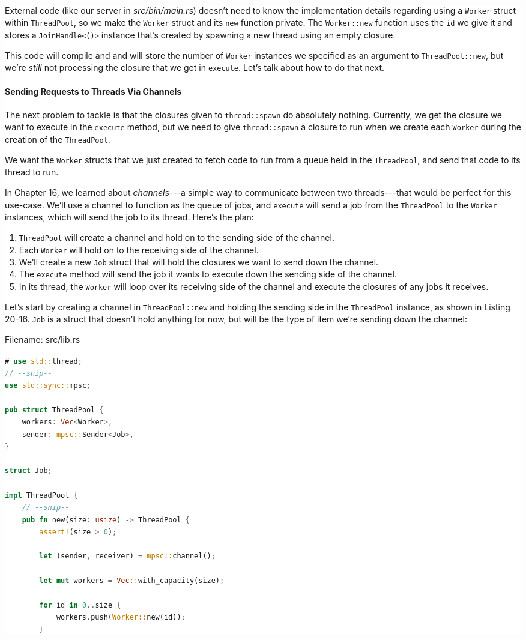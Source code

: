 External code (like our server in *src/bin/main.rs*) doesn’t need to know the
implementation details regarding using a `Worker` struct within `ThreadPool`,
so we make the `Worker` struct and its `new` function private. The
`Worker::new` function uses the `id` we give it and stores a `JoinHandle<()>`
instance that’s created by spawning a new thread using an empty closure.

This code will compile and and will store the number of `Worker` instances we
specified as an argument to `ThreadPool::new`, but we’re *still* not processing
the closure that we get in `execute`. Let’s talk about how to do that next.

#### Sending Requests to Threads Via Channels

The next problem to tackle is that the closures given to `thread::spawn` do
absolutely nothing. Currently, we get the closure we want to execute in the
`execute` method, but we need to give `thread::spawn` a closure to run when we
create each `Worker` during the creation of the `ThreadPool`.

We want the `Worker` structs that we just created to fetch code to run from a
queue held in the `ThreadPool`, and send that code to its thread to run.

In Chapter 16, we learned about *channels*---a simple way to communicate
between two threads---that would be perfect for this use-case. We’ll use a
channel to function as the queue of jobs, and `execute` will send a job from
the `ThreadPool` to the `Worker` instances, which will send the job to its
thread. Here’s the plan:

1. `ThreadPool` will create a channel and hold on to the sending side of the
   channel.
2. Each `Worker` will hold on to the receiving side of the channel.
3. We’ll create a new `Job` struct that will hold the closures we want to send
   down the channel.
4. The `execute` method will send the job it wants to execute down the sending
   side of the channel.
5. In its thread, the `Worker` will loop over its receiving side of the channel
   and execute the closures of any jobs it receives.

Let’s start by creating a channel in `ThreadPool::new` and holding the sending
side in the `ThreadPool` instance, as shown in Listing 20-16. `Job` is a struct
that doesn’t hold anything for now, but will be the type of item we’re sending
down the channel:

<span class="filename">Filename: src/lib.rs</span>

```rust
# use std::thread;
// --snip--
use std::sync::mpsc;

pub struct ThreadPool {
    workers: Vec<Worker>,
    sender: mpsc::Sender<Job>,
}

struct Job;

impl ThreadPool {
    // --snip--
    pub fn new(size: usize) -> ThreadPool {
        assert!(size > 0);

        let (sender, receiver) = mpsc::channel();

        let mut workers = Vec::with_capacity(size);

        for id in 0..size {
            workers.push(Worker::new(id));
        }
```